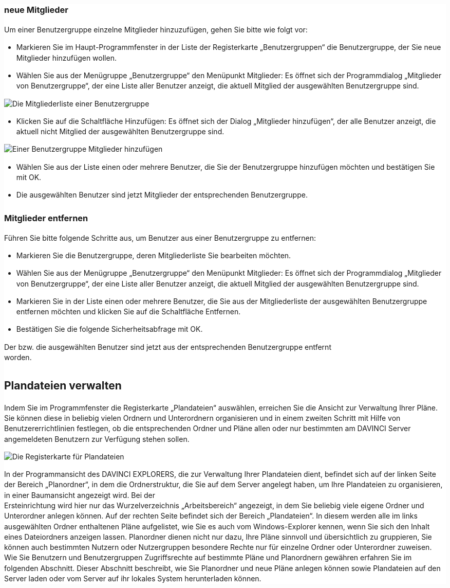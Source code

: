 ### neue Mitglieder

Um einer Benutzergruppe einzelne Mitglieder hinzuzufügen, gehen Sie bitte wie folgt vor:

* Markieren Sie im Haupt-Programmfenster in der Liste der Registerkarte „Benutzergruppen“ die Benutzergruppe, der Sie neue Mitglieder hinzufügen wollen.

* Wählen Sie aus der Menügruppe „Benutzergruppe“ den Menüpunkt Mitglieder: Es öffnet sich der Programmdialog „Mitglieder von Benutzergruppe“, der eine Liste aller Benutzer anzeigt, die aktuell Mitglied der ausgewählten Benutzergruppe sind.

![Die Mitgliederliste einer Benutzergruppe](/assets/images/server21.png)

* Klicken Sie auf die Schaltfläche Hinzufügen: Es öffnet sich der Dialog „Mitglieder hinzufügen“, der alle Benutzer anzeigt, die aktuell nicht Mitglied der ausgewählten Benutzergruppe sind.

![Einer Benutzergruppe Mitglieder hinzufügen](/assets/images/server22.png)

* Wählen Sie aus der Liste einen oder mehrere Benutzer, die Sie der Benutzergruppe hinzufügen möchten und bestätigen Sie mit OK.

* Die ausgewählten Benutzer sind jetzt Mitglieder der entsprechenden Benutzergruppe.

### Mitglieder entfernen

Führen Sie bitte folgende Schritte aus, um Benutzer aus einer Benutzergruppe zu entfernen:

* Markieren Sie die Benutzergruppe, deren Mitgliederliste Sie bearbeiten möchten.

* Wählen Sie aus der Menügruppe „Benutzergruppe“ den Menüpunkt Mitglieder: Es öffnet sich der Programmdialog „Mitglieder von Benutzergruppe“, der eine Liste aller Benutzer anzeigt, die aktuell Mitglied der ausgewählten Benutzergruppe sind.

* Markieren Sie in der Liste einen oder mehrere Benutzer, die Sie aus der Mitgliederliste der ausgewählten Benutzergruppe entfernen möchten und klicken Sie auf die Schaltfläche Entfernen.

* Bestätigen Sie die folgende Sicherheitsabfrage mit OK.

Der bzw. die ausgewählten Benutzer sind jetzt aus der entsprechenden Benutzergruppe entfernt  
worden.

## Plandateien verwalten

Indem Sie im Programmfenster die Registerkarte „Plandateien“ auswählen, erreichen Sie die Ansicht zur Verwaltung Ihrer Pläne. Sie können diese in beliebig vielen Ordnern und Unterordnern organisieren und in einem zweiten Schritt mit Hilfe von Benutzererrichtlinien festlegen, ob die entsprechenden Ordner und Pläne allen oder nur bestimmten am DAVINCI Server angemeldeten Benutzern zur Verfügung stehen sollen.

![Die Registerkarte für Plandateien](/assets/images/server23.png)

In der Programmansicht des DAVINCI EXPLORERS, die zur Verwaltung Ihrer Plandateien dient, befindet sich auf der linken Seite der Bereich „Planordner“, in dem die Ordnerstruktur, die Sie auf dem Server angelegt haben, um Ihre Plandateien zu organisieren, in einer Baumansicht angezeigt wird. Bei der  
Ersteinrichtung wird hier nur das Wurzelverzeichnis „Arbeitsbereich“ angezeigt, in dem Sie beliebig viele eigene Ordner und Unterordner anlegen können. Auf der rechten Seite befindet sich der Bereich „Plandateien“. In diesem werden alle im links ausgewählten Ordner enthaltenen Pläne aufgelistet, wie Sie es auch vom Windows-Explorer kennen, wenn Sie sich den Inhalt eines Dateiordners anzeigen lassen. Planordner dienen nicht nur dazu, Ihre Pläne sinnvoll und übersichtlich zu gruppieren, Sie können auch bestimmten Nutzern oder Nutzergruppen besondere Rechte nur für einzelne Ordner  oder Unterordner zuweisen. Wie Sie Benutzern und Benutzergruppen Zugriffsrechte auf bestimmte Pläne und Planordnern gewähren erfahren Sie im folgenden Abschnitt. Dieser Abschnitt beschreibt, wie Sie Planordner und neue Pläne anlegen können sowie Plandateien auf den Server laden oder vom Server auf ihr lokales System herunterladen können.
